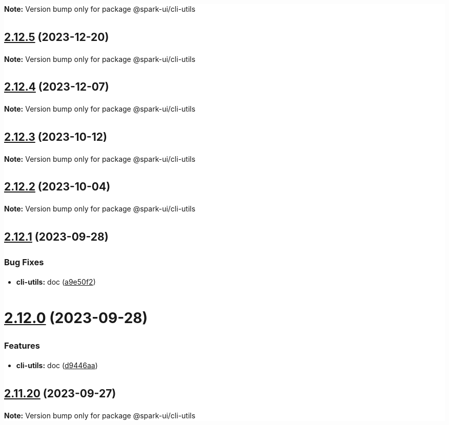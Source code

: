 **Note:** Version bump only for package @spark-ui/cli-utils

## [2.12.5](https://github.com/adevinta/spark/compare/@spark-ui/cli-utils@2.12.4...@spark-ui/cli-utils@2.12.5) (2023-12-20)

**Note:** Version bump only for package @spark-ui/cli-utils

## [2.12.4](https://github.com/adevinta/spark/compare/@spark-ui/cli-utils@2.12.3...@spark-ui/cli-utils@2.12.4) (2023-12-07)

**Note:** Version bump only for package @spark-ui/cli-utils

## [2.12.3](https://github.com/adevinta/spark/compare/@spark-ui/cli-utils@2.12.2...@spark-ui/cli-utils@2.12.3) (2023-10-12)

**Note:** Version bump only for package @spark-ui/cli-utils

## [2.12.2](https://github.com/adevinta/spark/compare/@spark-ui/cli-utils@2.12.1...@spark-ui/cli-utils@2.12.2) (2023-10-04)

**Note:** Version bump only for package @spark-ui/cli-utils

## [2.12.1](https://github.com/adevinta/spark/compare/@spark-ui/cli-utils@2.12.0...@spark-ui/cli-utils@2.12.1) (2023-09-28)

### Bug Fixes

- **cli-utils:** doc ([a9e50f2](https://github.com/adevinta/spark/commit/a9e50f203dfb4e3ba7c2f9b758c46eb923a222c6))

# [2.12.0](https://github.com/adevinta/spark/compare/@spark-ui/cli-utils@2.11.20...@spark-ui/cli-utils@2.12.0) (2023-09-28)

### Features

- **cli-utils:** doc ([d9446aa](https://github.com/adevinta/spark/commit/d9446aa20a054496042ff828f2b99dbf3c8c964f))

## [2.11.20](https://github.com/adevinta/spark/compare/@spark-ui/cli-utils@2.11.19...@spark-ui/cli-utils@2.11.20) (2023-09-27)

**Note:** Version bump only for package @spark-ui/cli-utils
